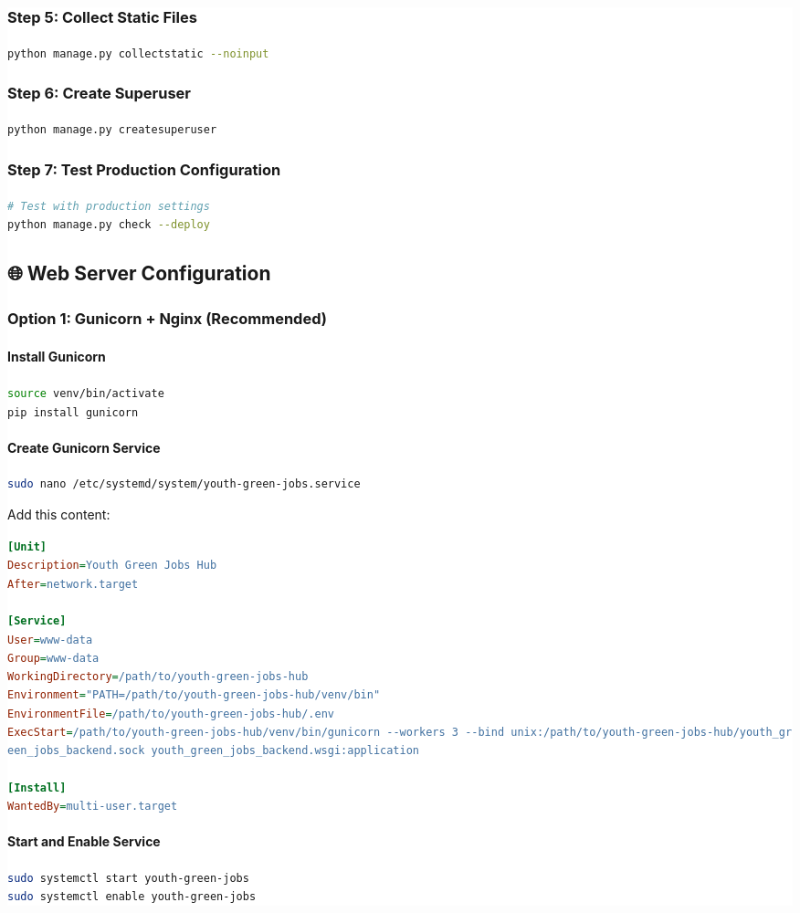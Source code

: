 ### Step 5: Collect Static Files
```bash
python manage.py collectstatic --noinput
```

### Step 6: Create Superuser
```bash
python manage.py createsuperuser
```

### Step 7: Test Production Configuration
```bash
# Test with production settings
python manage.py check --deploy
```

## 🌐 Web Server Configuration

### Option 1: Gunicorn + Nginx (Recommended)

#### Install Gunicorn
```bash
source venv/bin/activate
pip install gunicorn
```

#### Create Gunicorn Service
```bash
sudo nano /etc/systemd/system/youth-green-jobs.service
```

Add this content:
```ini
[Unit]
Description=Youth Green Jobs Hub
After=network.target

[Service]
User=www-data
Group=www-data
WorkingDirectory=/path/to/youth-green-jobs-hub
Environment="PATH=/path/to/youth-green-jobs-hub/venv/bin"
EnvironmentFile=/path/to/youth-green-jobs-hub/.env
ExecStart=/path/to/youth-green-jobs-hub/venv/bin/gunicorn --workers 3 --bind unix:/path/to/youth-green-jobs-hub/youth_green_jobs_backend.sock youth_green_jobs_backend.wsgi:application

[Install]
WantedBy=multi-user.target
```

#### Start and Enable Service
```bash
sudo systemctl start youth-green-jobs
sudo systemctl enable youth-green-jobs
```
